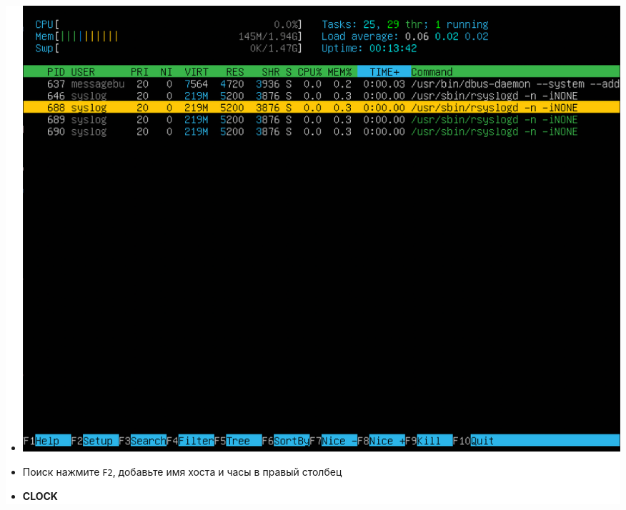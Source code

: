 - ![linux](./%D1%81%D0%BA%D1%80%D0%B8%D0%BD%D1%88%D0%BE%D1%82%D1%8B/9.6.png)

* Поиск нажмите `F2`, добавьте имя хоста и часы в правый столбец
- **CLOCK** 